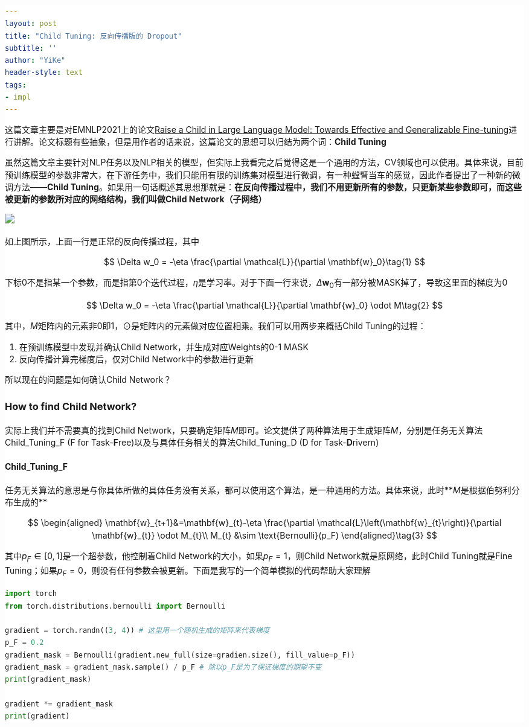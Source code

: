 ```yaml
---
layout: post
title: "Child Tuning: 反向传播版的 Dropout"
subtitle: ''
author: "YiKe"
header-style: text
tags:
- impl
---
```



这篇文章主要是对EMNLP2021上的论文[Raise a Child in Large Language Model: Towards Effective and Generalizable Fine-tuning](https://arxiv.org/abs/2109.05687)进行讲解。论文标题有些抽象，但是用作者的话来说，这篇论文的思想可以归结为两个词：**Child Tuning**

虽然这篇文章主要针对NLP任务以及NLP相关的模型，但实际上我看完之后觉得这是一个通用的方法，CV领域也可以使用。具体来说，目前预训练模型的参数非常大，在下游任务中，我们只能用有限的训练集对模型进行微调，有一种螳臂当车的感觉，因此作者提出了一种新的微调方法——**Child Tuning**。如果用一句话概述其思想那就是：**在反向传播过程中，我们不用更新所有的参数，只更新某些参数即可，而这些被更新的参数所对应的网络结构，我们叫做Child Network（子网络）**

![](https://z3.ax1x.com/2021/11/08/I3zRY9.png#shadow)

如上图所示，上面一行是正常的反向传播过程，其中

$$ \Delta w_0 = -\eta \frac{\partial \mathcal{L}}{\partial \mathbf{w}_0}\tag{1} $$

下标0不是指某一个参数，而是指第0个迭代过程，$\eta$是学习率。对于下面一行来说，$\Delta \mathbf{w}_0$有一部分被MASK掉了，导致这里面的梯度为0

$$ \Delta w_0 = -\eta \frac{\partial \mathcal{L}}{\partial \mathbf{w}_0} \odot M\tag{2} $$

其中，$M$矩阵内的元素非0即1，$\odot$是矩阵内的元素做对应位置相乘。我们可以用两步来概括Child Tuning的过程：

1.  在预训练模型中发现并确认Child Network，并生成对应Weights的0-1 MASK
2.  反向传播计算完梯度后，仅对Child Network中的参数进行更新

所以现在的问题是如何确认Child Network？

### How to find Child Network?

实际上我们并不需要真的找到Child Network，只要确定矩阵$M$即可。论文提供了两种算法用于生成矩阵$M$，分别是任务无关算法Child_Tuning_F (F for Task-**F**ree)以及与具体任务相关的算法Child_Tuning_D (D for Task-**D**rivern)

#### Child_Tuning_F

任务无关算法的意思是与你具体所做的具体任务没有关系，都可以使用这个算法，是一种通用的方法。具体来说，此时**$M$是根据伯努利分布生成的**

$$ \begin{aligned} \mathbf{w}_{t+1}&=\mathbf{w}_{t}-\eta \frac{\partial \mathcal{L}\left(\mathbf{w}_{t}\right)}{\partial \mathbf{w}_{t}} \odot M_{t}\\ M_{t} &\sim \text{Bernoulli}(p_F) \end{aligned}\tag{3} $$

其中$p_F\in [0,1]$是一个超参数，他控制着Child Network的大小，如果$p_F=1$，则Child Network就是原网络，此时Child Tuning就是Fine Tuning；如果$p_F=0$，则没有任何参数会被更新。下面是我写的一个简单模拟的代码帮助大家理解

```python
import torch
from torch.distributions.bernoulli import Bernoulli

gradient = torch.randn((3, 4)) # 这里用一个随机生成的矩阵来代表梯度
p_F = 0.2
gradient_mask = Bernoulli(gradient.new_full(size=gradien.size(), fill_value=p_F))
gradient_mask = gradient_mask.sample() / p_F # 除以p_F是为了保证梯度的期望不变
print(gradient_mask)

gradient *= gradient_mask
print(gradient)
```
